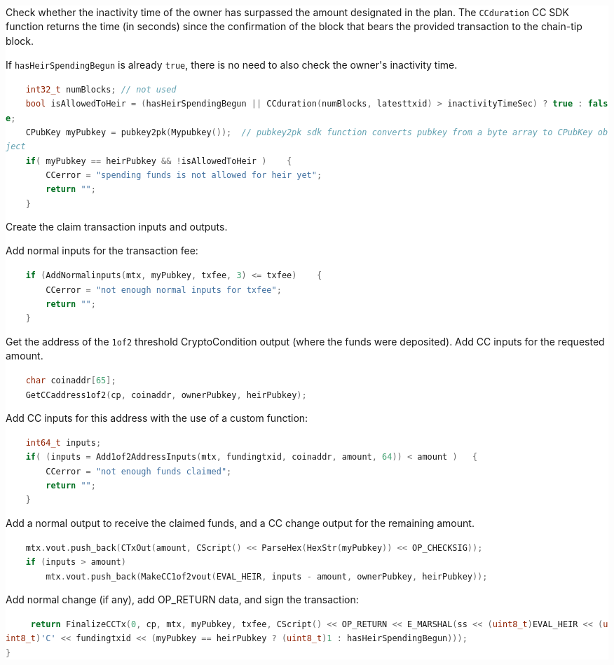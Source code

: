 Check whether the inactivity time of the owner has surpassed the amount designated in the plan. The `CCduration` CC SDK function returns the time (in seconds) since the confirmation of the block that bears the provided transaction to the chain-tip block.

If `hasHeirSpendingBegun` is already `true`, there is no need to also check the owner's inactivity time.

```cpp
    int32_t numBlocks; // not used
    bool isAllowedToHeir = (hasHeirSpendingBegun || CCduration(numBlocks, latesttxid) > inactivityTimeSec) ? true : false;
    CPubKey myPubkey = pubkey2pk(Mypubkey());  // pubkey2pk sdk function converts pubkey from a byte array to CPubKey object
    if( myPubkey == heirPubkey && !isAllowedToHeir )    {
        CCerror = "spending funds is not allowed for heir yet";
        return "";
    }
```

Create the claim transaction inputs and outputs.

Add normal inputs for the transaction fee:

```cpp
    if (AddNormalinputs(mtx, myPubkey, txfee, 3) <= txfee)    {
        CCerror = "not enough normal inputs for txfee";
        return "";
    }
```

Get the address of the `1of2` threshold CryptoCondition output (where the funds were deposited). Add CC inputs for the requested amount.

```cpp
    char coinaddr[65];
    GetCCaddress1of2(cp, coinaddr, ownerPubkey, heirPubkey);
```

Add CC inputs for this address with the use of a custom function:

```cpp
    int64_t inputs;
    if( (inputs = Add1of2AddressInputs(mtx, fundingtxid, coinaddr, amount, 64)) < amount )   {
        CCerror = "not enough funds claimed";
        return "";
    }
```

Add a normal output to receive the claimed funds, and a CC change output for the remaining amount.

```cpp
    mtx.vout.push_back(CTxOut(amount, CScript() << ParseHex(HexStr(myPubkey)) << OP_CHECKSIG));
    if (inputs > amount)
        mtx.vout.push_back(MakeCC1of2vout(EVAL_HEIR, inputs - amount, ownerPubkey, heirPubkey));
```

Add normal change (if any), add OP_RETURN data, and sign the transaction:

```cpp
     return FinalizeCCTx(0, cp, mtx, myPubkey, txfee, CScript() << OP_RETURN << E_MARSHAL(ss << (uint8_t)EVAL_HEIR << (uint8_t)'C' << fundingtxid << (myPubkey == heirPubkey ? (uint8_t)1 : hasHeirSpendingBegun)));
}
```
